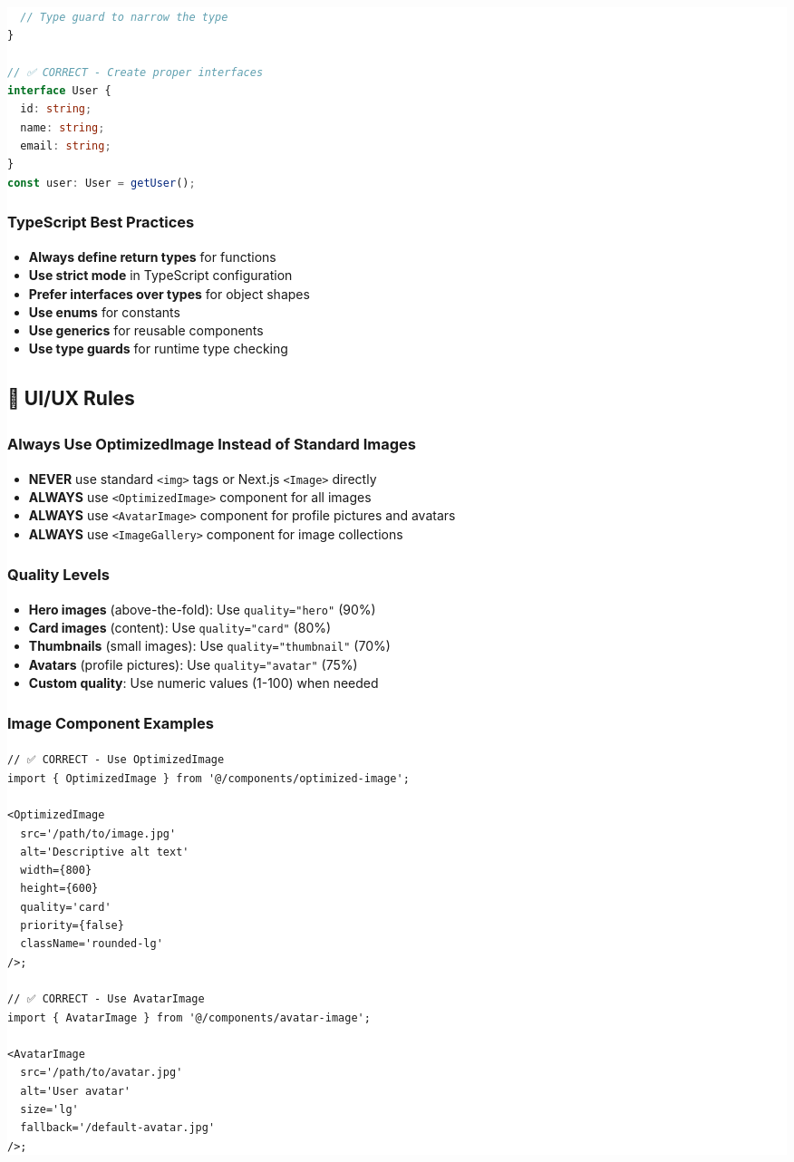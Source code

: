 ```typescript
  // Type guard to narrow the type
}

// ✅ CORRECT - Create proper interfaces
interface User {
  id: string;
  name: string;
  email: string;
}
const user: User = getUser();
```

### TypeScript Best Practices
- **Always define return types** for functions
- **Use strict mode** in TypeScript configuration
- **Prefer interfaces over types** for object shapes
- **Use enums** for constants
- **Use generics** for reusable components
- **Use type guards** for runtime type checking

## 🎨 UI/UX Rules

### Always Use OptimizedImage Instead of Standard Images
- **NEVER** use standard `<img>` tags or Next.js `<Image>` directly
- **ALWAYS** use `<OptimizedImage>` component for all images
- **ALWAYS** use `<AvatarImage>` component for profile pictures and avatars
- **ALWAYS** use `<ImageGallery>` component for image collections

### Quality Levels
- **Hero images** (above-the-fold): Use `quality="hero"` (90%)
- **Card images** (content): Use `quality="card"` (80%)
- **Thumbnails** (small images): Use `quality="thumbnail"` (70%)
- **Avatars** (profile pictures): Use `quality="avatar"` (75%)
- **Custom quality**: Use numeric values (1-100) when needed

### Image Component Examples
```tsx
// ✅ CORRECT - Use OptimizedImage
import { OptimizedImage } from '@/components/optimized-image';

<OptimizedImage
  src='/path/to/image.jpg'
  alt='Descriptive alt text'
  width={800}
  height={600}
  quality='card'
  priority={false}
  className='rounded-lg'
/>;

// ✅ CORRECT - Use AvatarImage
import { AvatarImage } from '@/components/avatar-image';

<AvatarImage
  src='/path/to/avatar.jpg'
  alt='User avatar'
  size='lg'
  fallback='/default-avatar.jpg'
/>;
```
